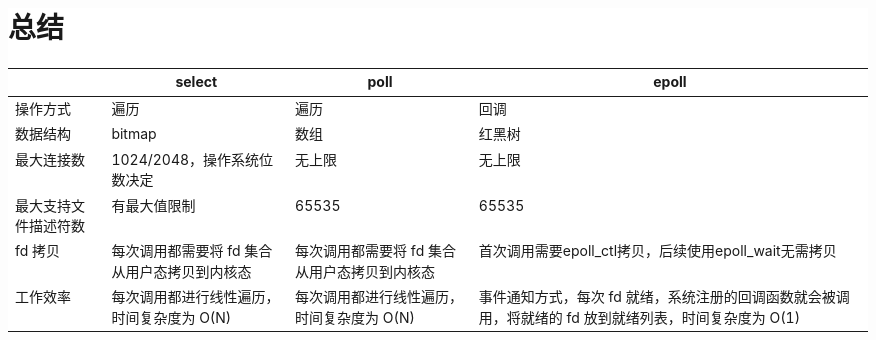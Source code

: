 # 总结

|                      | select                                       | poll                                         | epoll                                                        |
| -------------------- | -------------------------------------------- | -------------------------------------------- | ------------------------------------------------------------ |
| 操作方式             | 遍历                                         | 遍历                                         | 回调                                                         |
| 数据结构             | bitmap                                       | 数组                                         | 红黑树                                                       |
| 最大连接数           | 1024/2048，操作系统位数决定                  | 无上限                                       | 无上限                                                       |
| 最大支持文件描述符数 | 有最大值限制                                 | 65535                                        | 65535                                                        |
| fd 拷贝              | 每次调用都需要将 fd 集合从用户态拷贝到内核态 | 每次调用都需要将 fd 集合从用户态拷贝到内核态 | 首次调用需要epoll_ctl拷贝，后续使用epoll_wait无需拷贝        |
| 工作效率             | 每次调用都进行线性遍历，时间复杂度为 O(N)    | 每次调用都进行线性遍历，时间复杂度为 O(N)    | 事件通知方式，每次 fd 就绪，系统注册的回调函数就会被调用，将就绪的 fd 放到就绪列表，时间复杂度为 O(1) |

